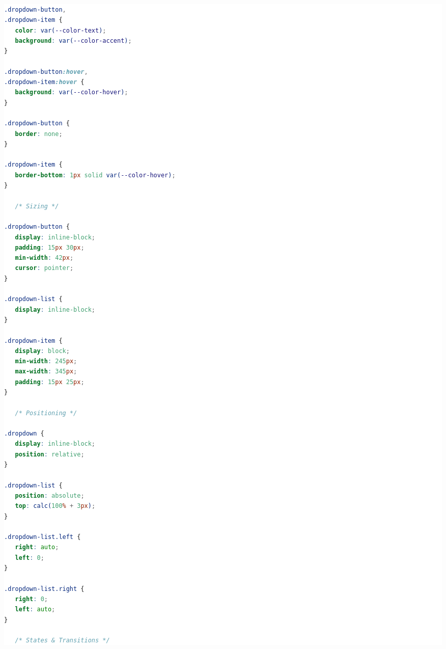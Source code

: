 ```dropdown.css
.dropdown-button,
.dropdown-item {
   color: var(--color-text);
   background: var(--color-accent);
}

.dropdown-button:hover,
.dropdown-item:hover {
   background: var(--color-hover);
}

.dropdown-button {
   border: none;
}

.dropdown-item {
   border-bottom: 1px solid var(--color-hover);
}

   /* Sizing */

.dropdown-button {
   display: inline-block;
   padding: 15px 30px;
   min-width: 42px;
   cursor: pointer;
}

.dropdown-list {
   display: inline-block;
}

.dropdown-item {
   display: block;
   min-width: 245px;
   max-width: 345px;
   padding: 15px 25px;
}

   /* Positioning */

.dropdown {
   display: inline-block;
   position: relative;
}

.dropdown-list {
   position: absolute;
   top: calc(100% + 3px);
}

.dropdown-list.left {
   right: auto;
   left: 0;
}

.dropdown-list.right {
   right: 0;
   left: auto;
}

   /* States & Transitions */

```